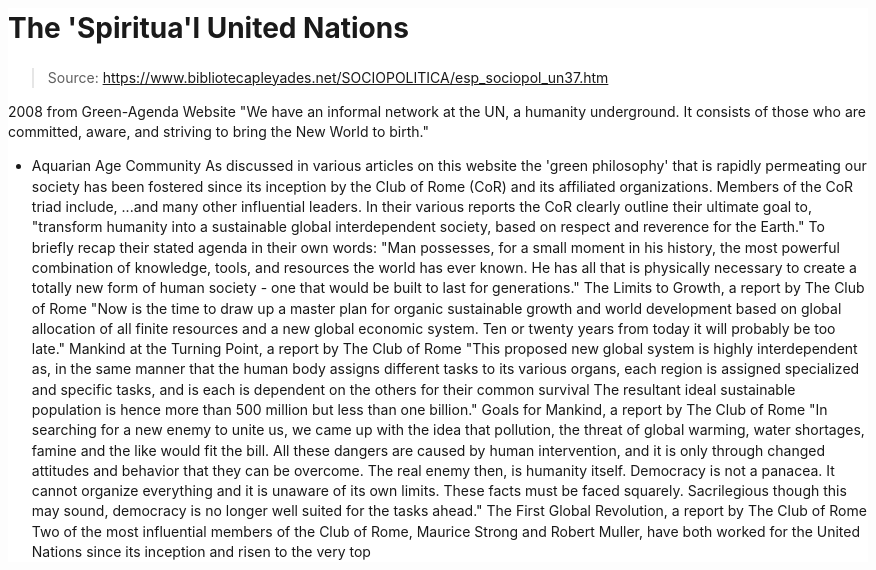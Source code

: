 # The 'Spiritua'l United Nations

> Source: https://www.bibliotecapleyades.net/SOCIOPOLITICA/esp_sociopol_un37.htm

2008
from
Green-Agenda Website
"We have an informal network at the UN,
a humanity underground. It consists of those who are
committed, aware, and striving to bring the New World to birth."
- Aquarian Age Community
As discussed
in various articles on this website the 'green philosophy' that is rapidly
permeating our society has been fostered since its inception by
the Club of Rome (CoR) and its affiliated
organizations.
Members
of the CoR triad include,
...and many
other influential leaders.
In their
various reports the CoR clearly outline their ultimate goal to,
"transform humanity into a sustainable global interdependent society,
based on respect and reverence for the Earth."
To
briefly recap their stated agenda in their own words:
"Man
possesses, for a small moment in his history, the most powerful
combination of knowledge, tools, and resources the world has ever known.
He has all that is physically necessary to create a totally new form of
human society - one that would be built to last for generations."
The
Limits to Growth, a report by The Club of Rome
"Now is the time to draw up a master plan for organic sustainable growth
and world development based on global allocation of all finite resources
and a new global economic system. Ten or twenty years from today it will
probably be too late."
Mankind at the Turning Point, a report by The Club of Rome
"This proposed new global system is highly interdependent as, in the
same manner that the human body assigns different tasks to its various
organs, each region is assigned specialized and specific tasks, and is
each is dependent on the others for their common survival
The resultant
ideal sustainable population is hence more than 500 million but less
than one billion."
Goals for Mankind, a report by The Club of Rome
"In searching for a new enemy to unite us, we came up with the idea that
pollution, the threat of global warming, water shortages, famine and the
like would fit the bill.
All these dangers are caused by human
intervention, and it is only through changed attitudes and behavior that
they can be overcome. The real enemy then, is humanity itself. Democracy
is not a panacea. It cannot organize everything and it is unaware of its
own limits.
These facts must be faced squarely. Sacrilegious though this
may sound, democracy is no longer well suited for the tasks ahead."
The First Global Revolution, a report by
The Club of Rome
Two of the
most influential members of the Club of Rome,
Maurice Strong and
Robert Muller, have both
worked for the United Nations since its inception and risen to the very top